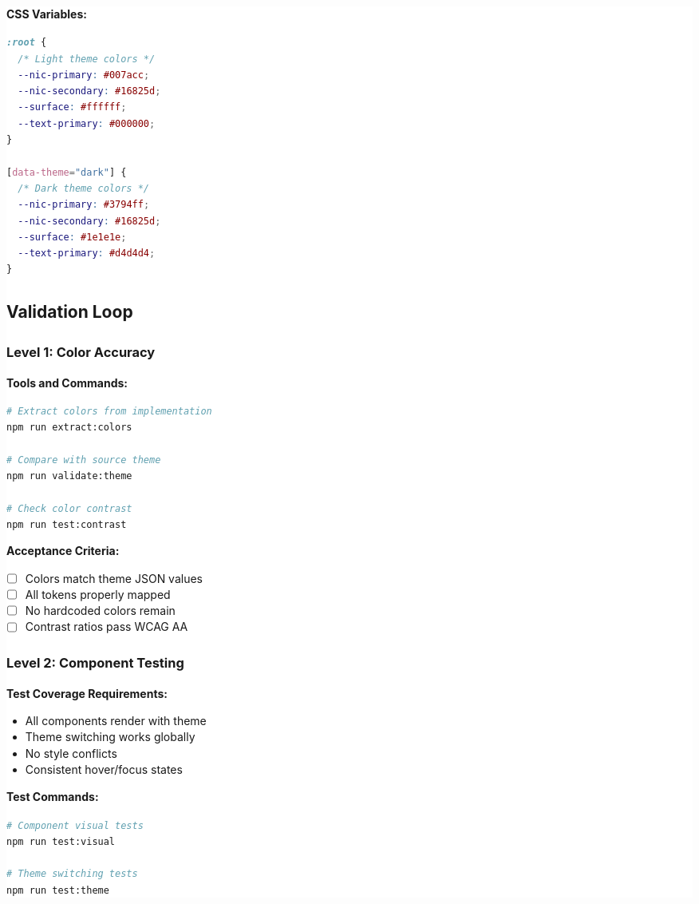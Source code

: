 **CSS Variables:**

```css
:root {
  /* Light theme colors */
  --nic-primary: #007acc;
  --nic-secondary: #16825d;
  --surface: #ffffff;
  --text-primary: #000000;
}

[data-theme="dark"] {
  /* Dark theme colors */
  --nic-primary: #3794ff;
  --nic-secondary: #16825d;
  --surface: #1e1e1e;
  --text-primary: #d4d4d4;
}
```

## Validation Loop

### Level 1: Color Accuracy
**Tools and Commands:**

```bash
# Extract colors from implementation
npm run extract:colors

# Compare with source theme
npm run validate:theme

# Check color contrast
npm run test:contrast
```

**Acceptance Criteria:**

- [ ] Colors match theme JSON values
- [ ] All tokens properly mapped
- [ ] No hardcoded colors remain
- [ ] Contrast ratios pass WCAG AA

### Level 2: Component Testing
**Test Coverage Requirements:**

- All components render with theme
- Theme switching works globally
- No style conflicts
- Consistent hover/focus states

**Test Commands:**

```bash
# Component visual tests
npm run test:visual

# Theme switching tests
npm run test:theme
```
